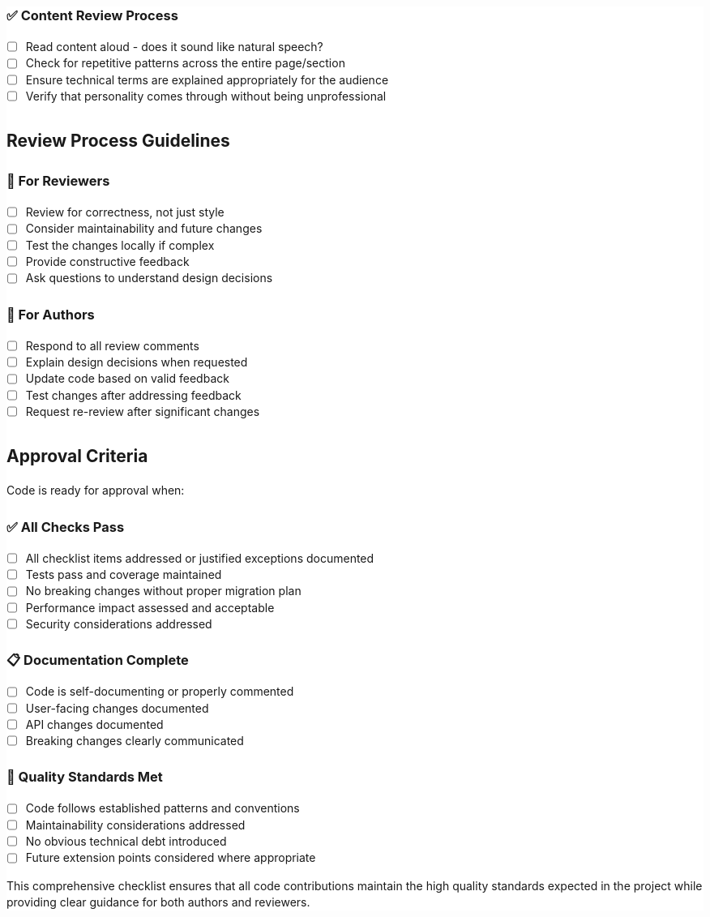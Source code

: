### ✅ Content Review Process
- [ ] Read content aloud - does it sound like natural speech?
- [ ] Check for repetitive patterns across the entire page/section
- [ ] Ensure technical terms are explained appropriately for the audience
- [ ] Verify that personality comes through without being unprofessional

## Review Process Guidelines

### 👀 For Reviewers
- [ ] Review for correctness, not just style
- [ ] Consider maintainability and future changes
- [ ] Test the changes locally if complex
- [ ] Provide constructive feedback
- [ ] Ask questions to understand design decisions

### 📝 For Authors
- [ ] Respond to all review comments
- [ ] Explain design decisions when requested
- [ ] Update code based on valid feedback
- [ ] Test changes after addressing feedback
- [ ] Request re-review after significant changes

## Approval Criteria

Code is ready for approval when:

### ✅ All Checks Pass
- [ ] All checklist items addressed or justified exceptions documented
- [ ] Tests pass and coverage maintained
- [ ] No breaking changes without proper migration plan
- [ ] Performance impact assessed and acceptable
- [ ] Security considerations addressed

### 📋 Documentation Complete
- [ ] Code is self-documenting or properly commented
- [ ] User-facing changes documented
- [ ] API changes documented
- [ ] Breaking changes clearly communicated

### 🎯 Quality Standards Met
- [ ] Code follows established patterns and conventions
- [ ] Maintainability considerations addressed
- [ ] No obvious technical debt introduced
- [ ] Future extension points considered where appropriate

This comprehensive checklist ensures that all code contributions maintain the high quality standards expected in the project while providing clear guidance for both authors and reviewers.